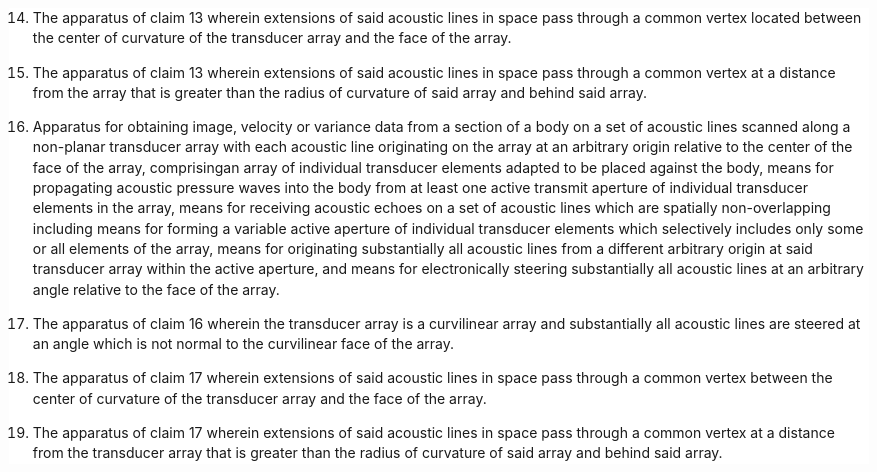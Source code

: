   
14. The apparatus of claim 13 wherein extensions of said acoustic lines in space pass through a common vertex located between the center of curvature of the transducer array and the face of the array.

  
15. The apparatus of claim 13 wherein extensions of said acoustic lines in space pass through a common vertex at a distance from the array that is greater than the radius of curvature of said array and behind said array.

  
16. Apparatus for obtaining image, velocity or variance data from a section of a body on a set of acoustic lines scanned along a non-planar transducer array with each acoustic line originating on the array at an arbitrary origin relative to the center of the face of the array, comprisingan array of individual transducer elements adapted to be placed against the body, means for propagating acoustic pressure waves into the body from at least one active transmit aperture of individual transducer elements in the array, means for receiving acoustic echoes on a set of acoustic lines which are spatially non-overlapping including means for forming a variable active aperture of individual transducer elements which selectively includes only some or all elements of the array, means for originating substantially all acoustic lines from a different arbitrary origin at said transducer array within the active aperture, and means for electronically steering substantially all acoustic lines at an arbitrary angle relative to the face of the array. 

  
17. The apparatus of claim 16 wherein the transducer array is a curvilinear array and substantially all acoustic lines are steered at an angle which is not normal to the curvilinear face of the array.

  
18. The apparatus of claim 17 wherein extensions of said acoustic lines in space pass through a common vertex between the center of curvature of the transducer array and the face of the array.

  
19. The apparatus of claim 17 wherein extensions of said acoustic lines in space pass through a common vertex at a distance from the transducer array that is greater than the radius of curvature of said array and behind said array.